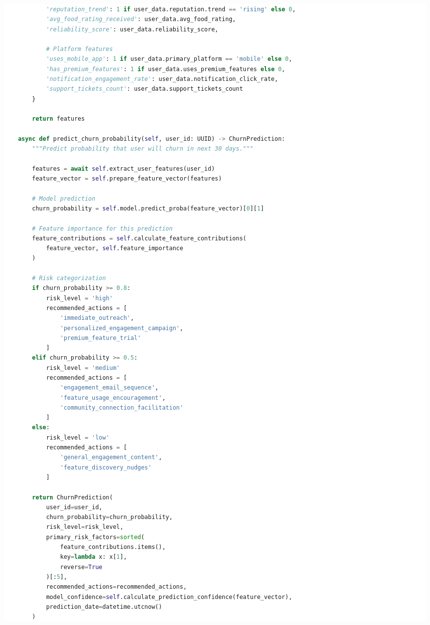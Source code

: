 ```python
            'reputation_trend': 1 if user_data.reputation.trend == 'rising' else 0,
            'avg_food_rating_received': user_data.avg_food_rating,
            'reliability_score': user_data.reliability_score,
            
            # Platform features
            'uses_mobile_app': 1 if user_data.primary_platform == 'mobile' else 0,
            'has_premium_features': 1 if user_data.uses_premium_features else 0,
            'notification_engagement_rate': user_data.notification_click_rate,
            'support_tickets_count': user_data.support_tickets_count
        }
        
        return features
    
    async def predict_churn_probability(self, user_id: UUID) -> ChurnPrediction:
        """Predict probability that user will churn in next 30 days."""
        
        features = await self.extract_user_features(user_id)
        feature_vector = self.prepare_feature_vector(features)
        
        # Model prediction
        churn_probability = self.model.predict_proba(feature_vector)[0][1]
        
        # Feature importance for this prediction
        feature_contributions = self.calculate_feature_contributions(
            feature_vector, self.feature_importance
        )
        
        # Risk categorization
        if churn_probability >= 0.8:
            risk_level = 'high'
            recommended_actions = [
                'immediate_outreach',
                'personalized_engagement_campaign',
                'premium_feature_trial'
            ]
        elif churn_probability >= 0.5:
            risk_level = 'medium'
            recommended_actions = [
                'engagement_email_sequence',
                'feature_usage_encouragement',
                'community_connection_facilitation'
            ]
        else:
            risk_level = 'low'
            recommended_actions = [
                'general_engagement_content',
                'feature_discovery_nudges'
            ]
        
        return ChurnPrediction(
            user_id=user_id,
            churn_probability=churn_probability,
            risk_level=risk_level,
            primary_risk_factors=sorted(
                feature_contributions.items(), 
                key=lambda x: x[1], 
                reverse=True
            )[:5],
            recommended_actions=recommended_actions,
            model_confidence=self.calculate_prediction_confidence(feature_vector),
            prediction_date=datetime.utcnow()
        )
```